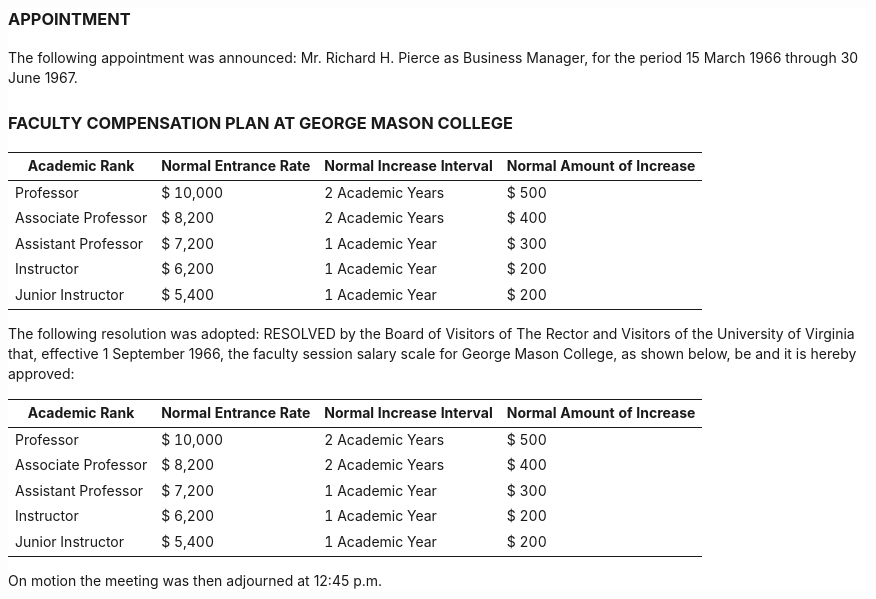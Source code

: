 ### APPOINTMENT

The following appointment was announced: Mr. Richard H. Pierce as Business Manager, for the period 15 March 1966 through 30 June 1967.

### FACULTY COMPENSATION PLAN AT GEORGE MASON COLLEGE

| Academic Rank       | Normal Entrance Rate | Normal Increase Interval | Normal Amount of Increase |
|---------------------|----------------------|--------------------------|---------------------------|
| Professor           | $ 10,000             | 2 Academic Years         | $ 500                     |
| Associate Professor  | $ 8,200              | 2 Academic Years         | $ 400                     |
| Assistant Professor   | $ 7,200              | 1 Academic Year          | $ 300                     |
| Instructor          | $ 6,200              | 1 Academic Year          | $ 200                     |
| Junior Instructor    | $ 5,400              | 1 Academic Year          | $ 200                     |

The following resolution was adopted: RESOLVED by the Board of Visitors of The Rector and Visitors of the University of Virginia that, effective 1 September 1966, the faculty session salary scale for George Mason College, as shown below, be and it is hereby approved:

| Academic Rank       | Normal Entrance Rate | Normal Increase Interval | Normal Amount of Increase |
|---------------------|----------------------|--------------------------|---------------------------|
| Professor           | $ 10,000             | 2 Academic Years         | $ 500                     |
| Associate Professor  | $ 8,200              | 2 Academic Years         | $ 400                     |
| Assistant Professor   | $ 7,200              | 1 Academic Year          | $ 300                     |
| Instructor          | $ 6,200              | 1 Academic Year          | $ 200                     |
| Junior Instructor    | $ 5,400              | 1 Academic Year          | $ 200                     |

On motion the meeting was then adjourned at 12:45 p.m.
